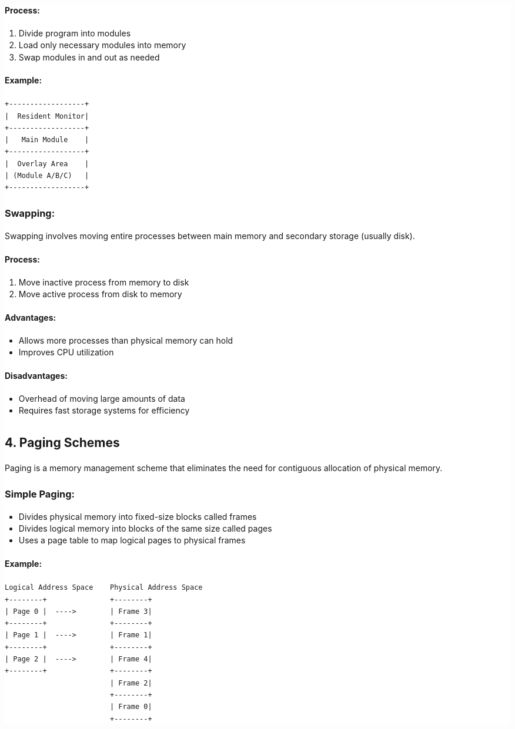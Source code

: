 #### Process:
1. Divide program into modules
2. Load only necessary modules into memory
3. Swap modules in and out as needed

#### Example:
```
+------------------+
|  Resident Monitor|
+------------------+
|   Main Module    |
+------------------+
|  Overlay Area    |
| (Module A/B/C)   |
+------------------+
```

### Swapping:
Swapping involves moving entire processes between main memory and secondary storage (usually disk).

#### Process:
1. Move inactive process from memory to disk
2. Move active process from disk to memory

#### Advantages:
- Allows more processes than physical memory can hold
- Improves CPU utilization

#### Disadvantages:
- Overhead of moving large amounts of data
- Requires fast storage systems for efficiency

## 4. Paging Schemes

Paging is a memory management scheme that eliminates the need for contiguous allocation of physical memory.

### Simple Paging:

- Divides physical memory into fixed-size blocks called frames
- Divides logical memory into blocks of the same size called pages
- Uses a page table to map logical pages to physical frames

#### Example:
```
Logical Address Space    Physical Address Space
+--------+               +--------+
| Page 0 |  ---->        | Frame 3|
+--------+               +--------+
| Page 1 |  ---->        | Frame 1|
+--------+               +--------+
| Page 2 |  ---->        | Frame 4|
+--------+               +--------+
                         | Frame 2|
                         +--------+
                         | Frame 0|
                         +--------+
```
